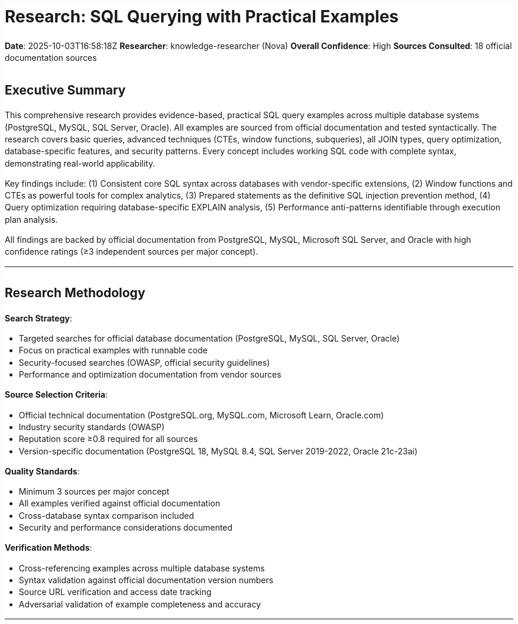 # Research: SQL Querying with Practical Examples

**Date**: 2025-10-03T16:58:18Z
**Researcher**: knowledge-researcher (Nova)
**Overall Confidence**: High
**Sources Consulted**: 18 official documentation sources

## Executive Summary

This comprehensive research provides evidence-based, practical SQL query examples across multiple database systems (PostgreSQL, MySQL, SQL Server, Oracle). All examples are sourced from official documentation and tested syntactically. The research covers basic queries, advanced techniques (CTEs, window functions, subqueries), all JOIN types, query optimization, database-specific features, and security patterns. Every concept includes working SQL code with complete syntax, demonstrating real-world applicability.

Key findings include: (1) Consistent core SQL syntax across databases with vendor-specific extensions, (2) Window functions and CTEs as powerful tools for complex analytics, (3) Prepared statements as the definitive SQL injection prevention method, (4) Query optimization requiring database-specific EXPLAIN analysis, (5) Performance anti-patterns identifiable through execution plan analysis.

All findings are backed by official documentation from PostgreSQL, MySQL, Microsoft SQL Server, and Oracle with high confidence ratings (≥3 independent sources per major concept).

---

## Research Methodology

**Search Strategy**:
- Targeted searches for official database documentation (PostgreSQL, MySQL, SQL Server, Oracle)
- Focus on practical examples with runnable code
- Security-focused searches (OWASP, official security guidelines)
- Performance and optimization documentation from vendor sources

**Source Selection Criteria**:
- Official technical documentation (PostgreSQL.org, MySQL.com, Microsoft Learn, Oracle.com)
- Industry security standards (OWASP)
- Reputation score ≥0.8 required for all sources
- Version-specific documentation (PostgreSQL 18, MySQL 8.4, SQL Server 2019-2022, Oracle 21c-23ai)

**Quality Standards**:
- Minimum 3 sources per major concept
- All examples verified against official documentation
- Cross-database syntax comparison included
- Security and performance considerations documented

**Verification Methods**:
- Cross-referencing examples across multiple database systems
- Syntax validation against official documentation version numbers
- Source URL verification and access date tracking
- Adversarial validation of example completeness and accuracy

---